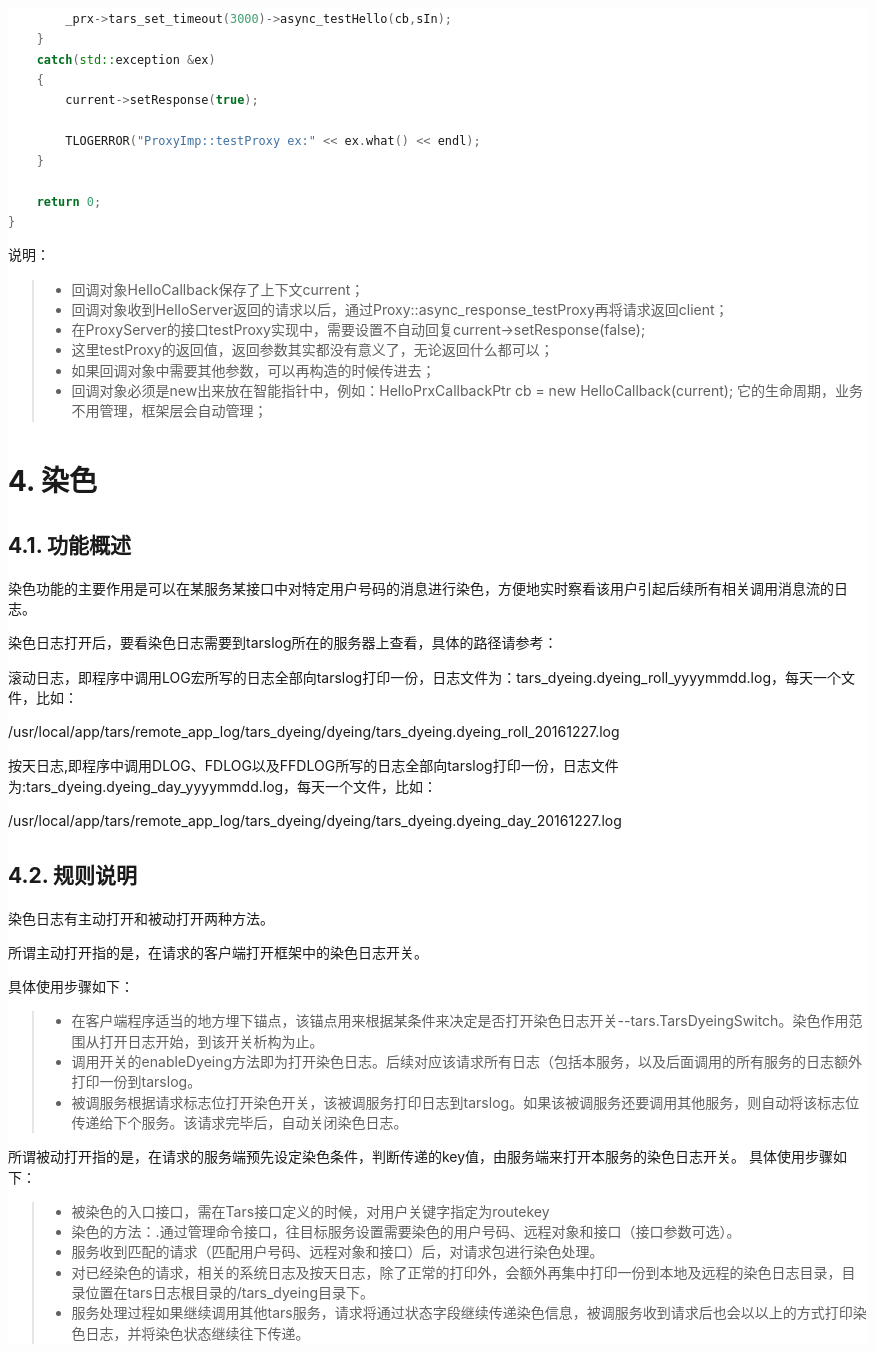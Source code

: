 ```cpp
        _prx->tars_set_timeout(3000)->async_testHello(cb,sIn);
    }
    catch(std::exception &ex)
    {
        current->setResponse(true);

        TLOGERROR("ProxyImp::testProxy ex:" << ex.what() << endl);
    }

    return 0;
}
```
说明：
> * 回调对象HelloCallback保存了上下文current；
> * 回调对象收到HelloServer返回的请求以后，通过Proxy::async_response_testProxy再将请求返回client；
> * 在ProxyServer的接口testProxy实现中，需要设置不自动回复current->setResponse(false);
> * 这里testProxy的返回值，返回参数其实都没有意义了，无论返回什么都可以；
> * 如果回调对象中需要其他参数，可以再构造的时候传进去；
> * 回调对象必须是new出来放在智能指针中，例如：HelloPrxCallbackPtr cb = new HelloCallback(current); 它的生命周期，业务不用管理，框架层会自动管理；

# 4. 染色

## 4.1. 功能概述

染色功能的主要作用是可以在某服务某接口中对特定用户号码的消息进行染色，方便地实时察看该用户引起后续所有相关调用消息流的日志。

染色日志打开后，要看染色日志需要到tarslog所在的服务器上查看，具体的路径请参考：

滚动日志，即程序中调用LOG宏所写的日志全部向tarslog打印一份，日志文件为：tars_dyeing.dyeing_roll_yyyymmdd.log，每天一个文件，比如：

/usr/local/app/tars/remote_app_log/tars_dyeing/dyeing/tars_dyeing.dyeing_roll_20161227.log

按天日志,即程序中调用DLOG、FDLOG以及FFDLOG所写的日志全部向tarslog打印一份，日志文件为:tars_dyeing.dyeing_day_yyyymmdd.log，每天一个文件，比如：

/usr/local/app/tars/remote_app_log/tars_dyeing/dyeing/tars_dyeing.dyeing_day_20161227.log

## 4.2.	规则说明

染色日志有主动打开和被动打开两种方法。

所谓主动打开指的是，在请求的客户端打开框架中的染色日志开关。

具体使用步骤如下：
> * 在客户端程序适当的地方埋下锚点，该锚点用来根据某条件来决定是否打开染色日志开关--tars.TarsDyeingSwitch。染色作用范围从打开日志开始，到该开关析构为止。
> * 调用开关的enableDyeing方法即为打开染色日志。后续对应该请求所有日志（包括本服务，以及后面调用的所有服务的日志额外打印一份到tarslog。
> * 被调服务根据请求标志位打开染色开关，该被调服务打印日志到tarslog。如果该被调服务还要调用其他服务，则自动将该标志位传递给下个服务。该请求完毕后，自动关闭染色日志。

所谓被动打开指的是，在请求的服务端预先设定染色条件，判断传递的key值，由服务端来打开本服务的染色日志开关。
具体使用步骤如下：
> * 被染色的入口接口，需在Tars接口定义的时候，对用户关键字指定为routekey
> * 染色的方法：.通过管理命令接口，往目标服务设置需要染色的用户号码、远程对象和接口（接口参数可选）。
> * 服务收到匹配的请求（匹配用户号码、远程对象和接口）后，对请求包进行染色处理。
> * 对已经染色的请求，相关的系统日志及按天日志，除了正常的打印外，会额外再集中打印一份到本地及远程的染色日志目录，目录位置在tars日志根目录的/tars_dyeing目录下。
> * 服务处理过程如果继续调用其他tars服务，请求将通过状态字段继续传递染色信息，被调服务收到请求后也会以以上的方式打印染色日志，并将染色状态继续往下传递。
